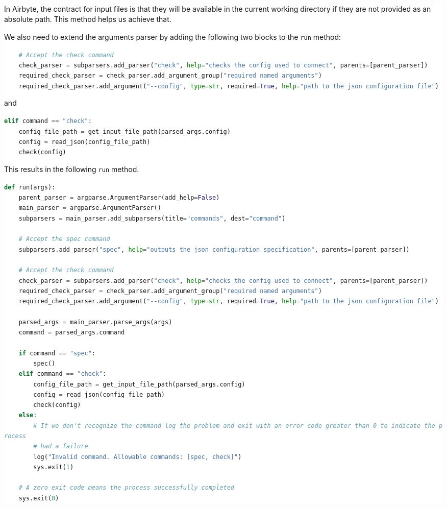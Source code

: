 In Airbyte, the contract for input files is that they will be available in the current working directory if they are not provided as an absolute path. This method helps us achieve that.

We also need to extend the arguments parser by adding the following two blocks to the `run` method:

```python
    # Accept the check command
    check_parser = subparsers.add_parser("check", help="checks the config used to connect", parents=[parent_parser])
    required_check_parser = check_parser.add_argument_group("required named arguments")
    required_check_parser.add_argument("--config", type=str, required=True, help="path to the json configuration file")
```

and

```python
elif command == "check":
    config_file_path = get_input_file_path(parsed_args.config)
    config = read_json(config_file_path)
    check(config)
```

This results in the following `run` method.

```python
def run(args):
    parent_parser = argparse.ArgumentParser(add_help=False)
    main_parser = argparse.ArgumentParser()
    subparsers = main_parser.add_subparsers(title="commands", dest="command")

    # Accept the spec command
    subparsers.add_parser("spec", help="outputs the json configuration specification", parents=[parent_parser])

    # Accept the check command
    check_parser = subparsers.add_parser("check", help="checks the config used to connect", parents=[parent_parser])
    required_check_parser = check_parser.add_argument_group("required named arguments")
    required_check_parser.add_argument("--config", type=str, required=True, help="path to the json configuration file")

    parsed_args = main_parser.parse_args(args)
    command = parsed_args.command

    if command == "spec":
        spec()
    elif command == "check":
        config_file_path = get_input_file_path(parsed_args.config)
        config = read_json(config_file_path)
        check(config)
    else:
        # If we don't recognize the command log the problem and exit with an error code greater than 0 to indicate the process
        # had a failure
        log("Invalid command. Allowable commands: [spec, check]")
        sys.exit(1)

    # A zero exit code means the process successfully completed
    sys.exit(0)
```
